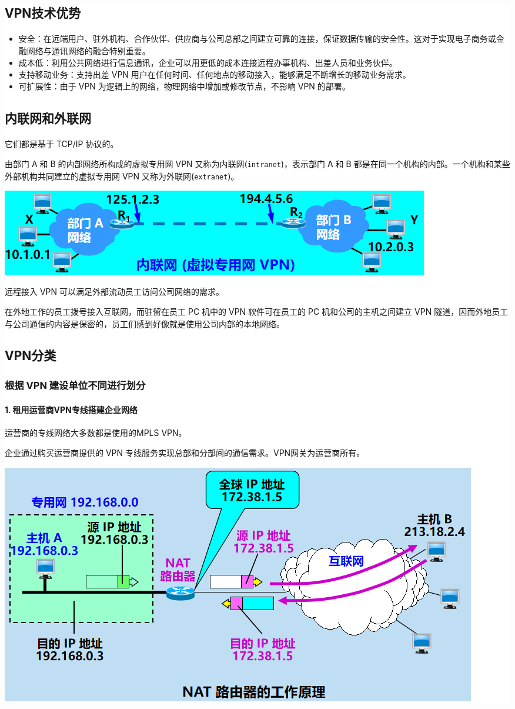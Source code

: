 ## VPN技术优势
* 安全：在远端用户、驻外机构、合作伙伴、供应商与公司总部之间建立可靠的连接，保证数据传输的安全性。这对于实现电子商务或金融网络与通讯网络的融合特别重要。
* 成本低：利用公共网络进行信息通讯，企业可以用更低的成本连接远程办事机构、出差人员和业务伙伴。
* 支持移动业务：支持出差 VPN 用户在任何时间、任何地点的移动接入，能够满足不断增长的移动业务需求。
* 可扩展性：由于 VPN 为逻辑上的网络，物理网络中增加或修改节点，不影响 VPN 的部署。

## 内联网和外联网
它们都是基于 TCP/IP 协议的。

由部门 A 和 B 的内部网络所构成的虚拟专用网 VPN 又称为内联网(`intranet`)，表示部门 A 和 B 都是在同一个机构的内部。一个机构和某些外部机构共同建立的虚拟专用网 VPN 又称为外联网(`extranet`)。

![](VPN/img4.png)

远程接入 VPN 可以满足外部流动员工访问公司网络的需求。

在外地工作的员工拨号接入互联网，而驻留在员工 PC 机中的 VPN 软件可在员工的 PC 机和公司的主机之间建立 VPN 隧道，因而外地员工与公司通信的内容是保密的，员工们感到好像就是使用公司内部的本地网络。
## VPN分类
### 根据 VPN 建设单位不同进行划分
#### 1. 租用运营商VPN专线搭建企业网络
运营商的专线网络大多数都是使用的MPLS VPN。

企业通过购买运营商提供的 VPN 专线服务实现总部和分部间的通信需求。VPN网关为运营商所有。

![](VPN/img5.png)
